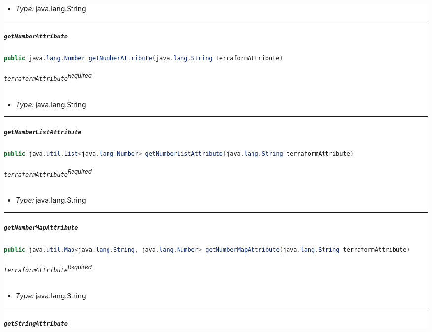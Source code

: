 - *Type:* java.lang.String

---

##### `getNumberAttribute` <a name="getNumberAttribute" id="@cdktf/provider-cloudflare.authenticatedOriginPulls.AuthenticatedOriginPulls.getNumberAttribute"></a>

```java
public java.lang.Number getNumberAttribute(java.lang.String terraformAttribute)
```

###### `terraformAttribute`<sup>Required</sup> <a name="terraformAttribute" id="@cdktf/provider-cloudflare.authenticatedOriginPulls.AuthenticatedOriginPulls.getNumberAttribute.parameter.terraformAttribute"></a>

- *Type:* java.lang.String

---

##### `getNumberListAttribute` <a name="getNumberListAttribute" id="@cdktf/provider-cloudflare.authenticatedOriginPulls.AuthenticatedOriginPulls.getNumberListAttribute"></a>

```java
public java.util.List<java.lang.Number> getNumberListAttribute(java.lang.String terraformAttribute)
```

###### `terraformAttribute`<sup>Required</sup> <a name="terraformAttribute" id="@cdktf/provider-cloudflare.authenticatedOriginPulls.AuthenticatedOriginPulls.getNumberListAttribute.parameter.terraformAttribute"></a>

- *Type:* java.lang.String

---

##### `getNumberMapAttribute` <a name="getNumberMapAttribute" id="@cdktf/provider-cloudflare.authenticatedOriginPulls.AuthenticatedOriginPulls.getNumberMapAttribute"></a>

```java
public java.util.Map<java.lang.String, java.lang.Number> getNumberMapAttribute(java.lang.String terraformAttribute)
```

###### `terraformAttribute`<sup>Required</sup> <a name="terraformAttribute" id="@cdktf/provider-cloudflare.authenticatedOriginPulls.AuthenticatedOriginPulls.getNumberMapAttribute.parameter.terraformAttribute"></a>

- *Type:* java.lang.String

---

##### `getStringAttribute` <a name="getStringAttribute" id="@cdktf/provider-cloudflare.authenticatedOriginPulls.AuthenticatedOriginPulls.getStringAttribute"></a>
